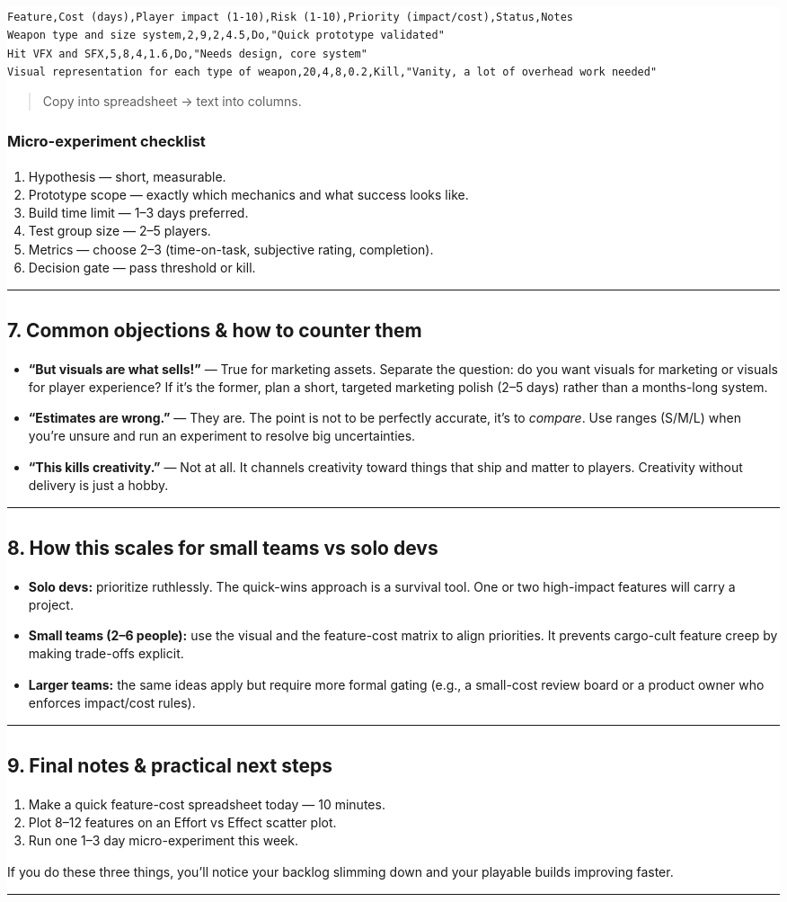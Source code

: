 ```
Feature,Cost (days),Player impact (1-10),Risk (1-10),Priority (impact/cost),Status,Notes
Weapon type and size system,2,9,2,4.5,Do,"Quick prototype validated"
Hit VFX and SFX,5,8,4,1.6,Do,"Needs design, core system"
Visual representation for each type of weapon,20,4,8,0.2,Kill,"Vanity, a lot of overhead work needed"
```

> Copy into spreadsheet -> text into columns.

### Micro-experiment checklist

1. Hypothesis — short, measurable.
2. Prototype scope — exactly which mechanics and what success looks like.
3. Build time limit — 1–3 days preferred.
4. Test group size — 2–5 players.
5. Metrics — choose 2–3 (time-on-task, subjective rating, completion).
6. Decision gate — pass threshold or kill.

---

## 7. Common objections & how to counter them

* **“But visuals are what sells!”** — True for marketing assets. Separate the question: do you want visuals for marketing or visuals for player experience? If it’s the former, plan a short, targeted marketing polish (2–5 days) rather than a months-long system.

* **“Estimates are wrong.”** — They are. The point is not to be perfectly accurate, it’s to *compare*. Use ranges (S/M/L) when you’re unsure and run an experiment to resolve big uncertainties.

* **“This kills creativity.”** — Not at all. It channels creativity toward things that ship and matter to players. Creativity without delivery is just a hobby.

---

## 8. How this scales for small teams vs solo devs

* **Solo devs:** prioritize ruthlessly. The quick-wins approach is a survival tool. One or two high-impact features will carry a project.

* **Small teams (2–6 people):** use the visual and the feature-cost matrix to align priorities. It prevents cargo-cult feature creep by making trade-offs explicit.

* **Larger teams:** the same ideas apply but require more formal gating (e.g., a small-cost review board or a product owner who enforces impact/cost rules).

---

## 9. Final notes & practical next steps

1. Make a quick feature-cost spreadsheet today — 10 minutes.
2. Plot 8–12 features on an Effort vs Effect scatter plot.
3. Run one 1–3 day micro-experiment this week.

If you do these three things, you’ll notice your backlog slimming down and your playable builds improving faster.

---